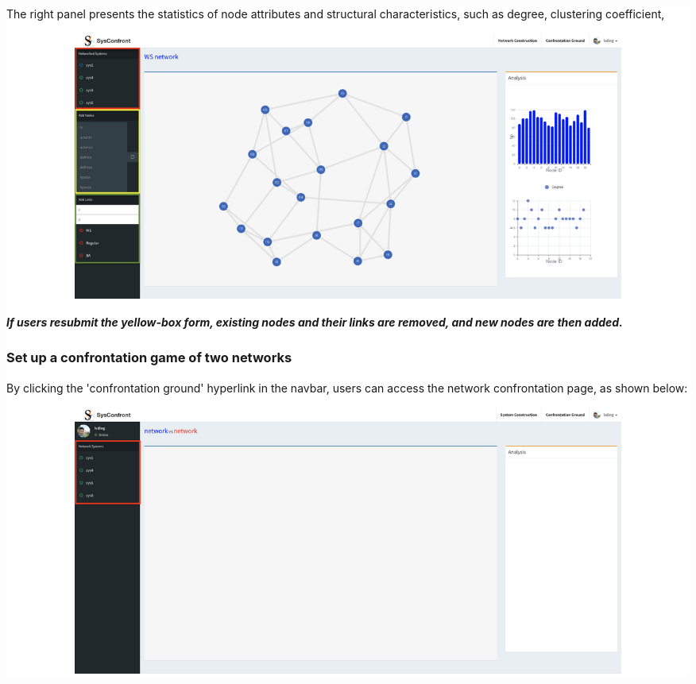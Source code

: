 
The right panel presents the statistics of node attributes and structural characteristics, such as degree, clustering coefficient,
<div align=center><img width="80%" src="img_sc/networkconstruction4.png"></div>

<b><i>If users resubmit the yellow-box form, existing nodes and their links are removed, and new nodes are then added.</i></b>


### Set up a confrontation game of two networks
By clicking the 'confrontation ground' hyperlink in the navbar, users can access the network confrontation page, as shown below:
<div align=center><img width="80%" src="img_sc/confrontationgame1.png"></div>
